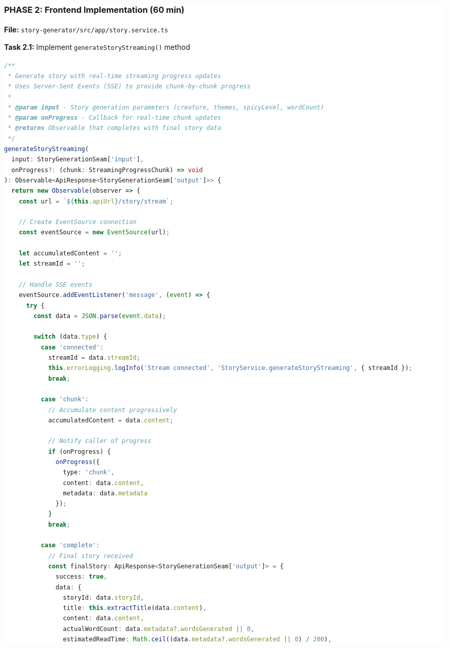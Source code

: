 ### PHASE 2: Frontend Implementation (60 min)

**File:** `story-generator/src/app/story.service.ts`

**Task 2.1:** Implement `generateStoryStreaming()` method

```typescript
/**
 * Generate story with real-time streaming progress updates
 * Uses Server-Sent Events (SSE) to provide chunk-by-chunk progress
 * 
 * @param input - Story generation parameters (creature, themes, spicyLevel, wordCount)
 * @param onProgress - Callback for real-time chunk updates
 * @returns Observable that completes with final story data
 */
generateStoryStreaming(
  input: StoryGenerationSeam['input'],
  onProgress?: (chunk: StreamingProgressChunk) => void
): Observable<ApiResponse<StoryGenerationSeam['output']>> {
  return new Observable(observer => {
    const url = `${this.apiUrl}/story/stream`;
    
    // Create EventSource connection
    const eventSource = new EventSource(url);
    
    let accumulatedContent = '';
    let streamId = '';
    
    // Handle SSE events
    eventSource.addEventListener('message', (event) => {
      try {
        const data = JSON.parse(event.data);
        
        switch (data.type) {
          case 'connected':
            streamId = data.streamId;
            this.errorLogging.logInfo('Stream connected', 'StoryService.generateStoryStreaming', { streamId });
            break;
            
          case 'chunk':
            // Accumulate content progressively
            accumulatedContent = data.content;
            
            // Notify caller of progress
            if (onProgress) {
              onProgress({
                type: 'chunk',
                content: data.content,
                metadata: data.metadata
              });
            }
            break;
            
          case 'complete':
            // Final story received
            const finalStory: ApiResponse<StoryGenerationSeam['output']> = {
              success: true,
              data: {
                storyId: data.storyId,
                title: this.extractTitle(data.content),
                content: data.content,
                actualWordCount: data.metadata?.wordsGenerated || 0,
                estimatedReadTime: Math.ceil((data.metadata?.wordsGenerated || 0) / 200),
```